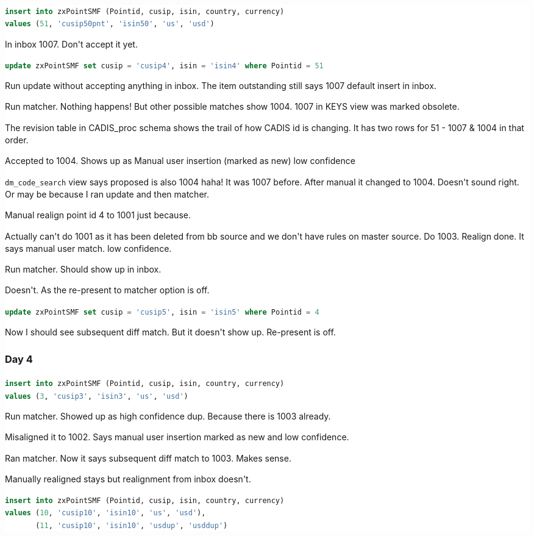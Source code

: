 ```sql
insert into zxPointSMF (Pointid, cusip, isin, country, currency)
values (51, 'cusip50pnt', 'isin50', 'us', 'usd')
```

In inbox 1007. Don't accept it yet.

```sql
update zxPointSMF set cusip = 'cusip4', isin = 'isin4' where Pointid = 51
```

Run update without accepting anything in inbox. The item outstanding still says 1007 default insert in inbox.

Run matcher. Nothing happens! But other possible matches show 1004. 1007 in KEYS view was marked obsolete.

The revision table in CADIS_proc schema shows the trail of how CADIS id is changing. It has two rows for 51 - 1007 & 1004 in that order.

Accepted to 1004. Shows up as Manual user insertion (marked as new) low confidence

`dm_code_search` view says proposed is also 1004 haha! It was 1007 before. After manual it changed to 1004. Doesn't sound right. Or may be because I ran update and then matcher.

Manual realign point id 4 to 1001 just because.

Actually can't do 1001 as it has been deleted from bb source and we don't have rules on master source. Do 1003.
Realign done. It says manual user match. low confidence.

Run matcher. Should show up in inbox.

Doesn't. As the re-present to matcher option is off.

```sql
update zxPointSMF set cusip = 'cusip5', isin = 'isin5' where Pointid = 4  
```

Now I should see subsequent diff match. But it doesn't show up. Re-present is off.


### Day 4

```sql
insert into zxPointSMF (Pointid, cusip, isin, country, currency)
values (3, 'cusip3', 'isin3', 'us', 'usd')
```

Run matcher. Showed up as high confidence dup. Because there is 1003 already.

Misaligned it to 1002. Says manual user insertion marked as new and low confidence.

Ran matcher. Now it says subsequent diff match to 1003. Makes sense.

Manually realigned stays but realignment from inbox doesn't.

```sql
insert into zxPointSMF (Pointid, cusip, isin, country, currency)
values (10, 'cusip10', 'isin10', 'us', 'usd'),
       (11, 'cusip10', 'isin10', 'usdup', 'usddup')
```
